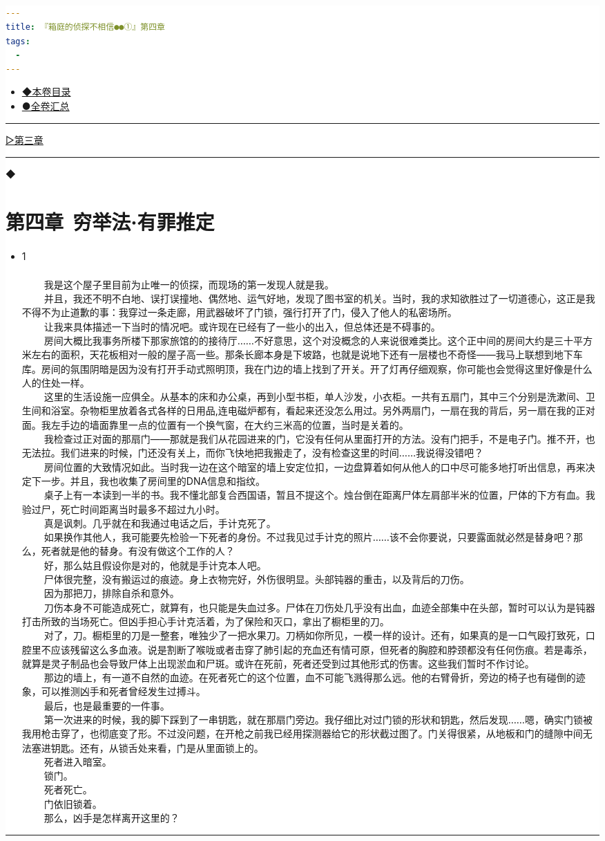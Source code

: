 ```yaml
---
title: 『箱庭的侦探不相信●●①』第四章
tags:
  - 
---
```


 - [◆本卷目录](https://luciasnote.space/_posts/2020-10-31-%E7%AE%B1%E4%BE%A61%E7%9B%AE%E5%BD%95/)
 - [●全卷汇总](https://luciasnote.space/_posts/2020-10-29-%E7%AE%B1%E4%BE%A6%E6%B1%87%E6%80%BB%E9%A1%B5/)

---

[▷第三章](https://luciasnote.space/_posts/2020-10-31-%E7%AE%B1%E4%BE%A61Ch3/)

---

◆

# 第四章  穷举法·有罪推定


- 1
<br>&emsp;&emsp;
    <br>&emsp;&emsp;   我是这个屋子里目前为止唯一的侦探，而现场的第一发现人就是我。
 <br>&emsp;&emsp;      并且，我还不明不白地、误打误撞地、偶然地、运气好地，发现了图书室的机关。当时，我的求知欲胜过了一切道德心，这正是我不得不为止道歉的事：我穿过一条走廊，用武器破坏了门锁，强行打开了门，侵入了他人的私密场所。
  <br>&emsp;&emsp;     让我来具体描述一下当时的情况吧。或许现在已经有了一些小的出入，但总体还是不碍事的。
  <br>&emsp;&emsp;     房间大概比我事务所楼下那家旅馆的的接待厅……不好意思，这个对没概念的人来说很难类比。这个正中间的房间大约是三十平方米左右的面积，天花板相对一般的屋子高一些。那条长廊本身是下坡路，也就是说地下还有一层楼也不奇怪——我马上联想到地下车库。房间的氛围阴暗是因为没有打开手动式照明顶，我在门边的墙上找到了开关。开了灯再仔细观察，你可能也会觉得这里好像是什么人的住处一样。
  <br>&emsp;&emsp;     这里的生活设施一应俱全。从基本的床和办公桌，再到小型书柜，单人沙发，小衣柜。一共有五扇门，其中三个分别是洗漱间、卫生间和浴室。杂物柜里放着各式各样的日用品,连电磁炉都有，看起来还没怎么用过。另外两扇门，一扇在我的背后，另一扇在我的正对面。我左手边的墙面靠里一点的位置有一个换气窗，在大约三米高的位置，当时是关着的。
   <br>&emsp;&emsp;    我检查过正对面的那扇门——那就是我们从花园进来的门，它没有任何从里面打开的方法。没有门把手，不是电子门。推不开，也无法拉。我们进来的时候，门还没有关上，而你飞快地把我搬走了，没有检查这里的时间……我说得没错吧？
  <br>&emsp;&emsp;     房间位置的大致情况如此。当时我一边在这个暗室的墙上安定位扣，一边盘算着如何从他人的口中尽可能多地打听出信息，再来决定下一步。并且，我也收集了房间里的DNA信息和指纹。
  <br>&emsp;&emsp;     桌子上有一本读到一半的书。我不懂北部复合西国语，暂且不提这个。烛台倒在距离尸体左肩部半米的位置，尸体的下方有血。我验过尸，死亡时间距离当时最多不超过九小时。
  <br>&emsp;&emsp;     真是讽刺。几乎就在和我通过电话之后，手计克死了。
  <br>&emsp;&emsp;     如果换作其他人，我可能要先检验一下死者的身份。不过我见过手计克的照片……该不会你要说，只要露面就必然是替身吧？那么，死者就是他的替身。有没有做这个工作的人？
  <br>&emsp;&emsp;     好，那么姑且假设你是对的，他就是手计克本人吧。
  <br>&emsp;&emsp;     尸体很完整，没有搬运过的痕迹。身上衣物完好，外伤很明显。头部钝器的重击，以及背后的刀伤。
   <br>&emsp;&emsp;    因为那把刀，排除自杀和意外。
  <br>&emsp;&emsp;     刀伤本身不可能造成死亡，就算有，也只能是失血过多。尸体在刀伤处几乎没有出血，血迹全部集中在头部，暂时可以认为是钝器打击所致的当场死亡。但凶手担心手计克活着，为了保险和灭口，拿出了橱柜里的刀。
   <br>&emsp;&emsp;    对了，刀。橱柜里的刀是一整套，唯独少了一把水果刀。刀柄如你所见，一模一样的设计。还有，如果真的是一口气殴打致死，口腔里不应该残留这么多血液。说是割断了喉咙或者击穿了肺引起的充血还有情可原，但死者的胸腔和脖颈都没有任何伤痕。若是毒杀，就算是灵子制品也会导致尸体上出现淤血和尸斑。或许在死前，死者还受到过其他形式的伤害。这些我们暂时不作讨论。
   <br>&emsp;&emsp;    那边的墙上，有一道不自然的血迹。在死者死亡的这个位置，血不可能飞溅得那么远。他的右臂骨折，旁边的椅子也有碰倒的迹象，可以推测凶手和死者曾经发生过搏斗。
   <br>&emsp;&emsp;    最后，也是最重要的一件事。
  <br>&emsp;&emsp;     第一次进来的时候，我的脚下踩到了一串钥匙，就在那扇门旁边。我仔细比对过门锁的形状和钥匙，然后发现……嗯，确实门锁被我用枪击穿了，也彻底变了形。不过没问题，在开枪之前我已经用探测器给它的形状截过图了。门关得很紧，从地板和门的缝隙中间无法塞进钥匙。还有，从锁舌处来看，门是从里面锁上的。
  <br>&emsp;&emsp;     死者进入暗室。
  <br>&emsp;&emsp;     锁门。
 <br>&emsp;&emsp;      死者死亡。
   <br>&emsp;&emsp;    门依旧锁着。
  <br>&emsp;&emsp;     那么，凶手是怎样离开这里的？

---